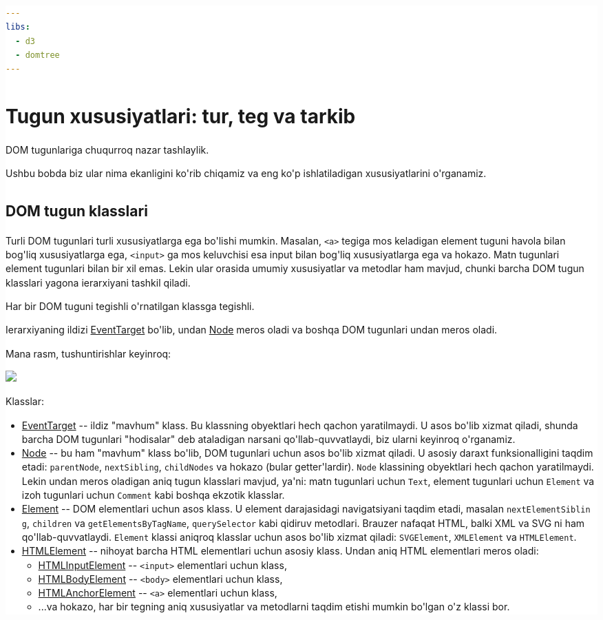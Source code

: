 ```yaml
---
libs:
  - d3
  - domtree
---
```


# Tugun xususiyatlari: tur, teg va tarkib

DOM tugunlariga chuqurroq nazar tashlaylik.

Ushbu bobda biz ular nima ekanligini ko'rib chiqamiz va eng ko'p ishlatiladigan xususiyatlarini o'rganamiz.

## DOM tugun klasslari

Turli DOM tugunlari turli xususiyatlarga ega bo'lishi mumkin. Masalan, `<a>` tegiga mos keladigan element tuguni havola bilan bog'liq xususiyatlarga ega, `<input>` ga mos keluvchisi esa input bilan bog'liq xususiyatlarga ega va hokazo. Matn tugunlari element tugunlari bilan bir xil emas. Lekin ular orasida umumiy xususiyatlar va metodlar ham mavjud, chunki barcha DOM tugun klasslari yagona ierarxiyani tashkil qiladi.

Har bir DOM tuguni tegishli o'rnatilgan klassga tegishli.

Ierarxiyaning ildizi [EventTarget](https://dom.spec.whatwg.org/#eventtarget) bo'lib, undan [Node](http://dom.spec.whatwg.org/#interface-node) meros oladi va boshqa DOM tugunlari undan meros oladi.

Mana rasm, tushuntirishlar keyinroq:

![](dom-class-hierarchy.svg)

Klasslar:

- [EventTarget](https://dom.spec.whatwg.org/#eventtarget) -- ildiz "mavhum" klass. Bu klassning obyektlari hech qachon yaratilmaydi. U asos bo'lib xizmat qiladi, shunda barcha DOM tugunlari "hodisalar" deb ataladigan narsani qo'llab-quvvatlaydi, biz ularni keyinroq o'rganamiz.
- [Node](http://dom.spec.whatwg.org/#interface-node) -- bu ham "mavhum" klass bo'lib, DOM tugunlari uchun asos bo'lib xizmat qiladi. U asosiy daraxt funksionalligini taqdim etadi: `parentNode`, `nextSibling`, `childNodes` va hokazo (bular getter'lardir). `Node` klassining obyektlari hech qachon yaratilmaydi. Lekin undan meros oladigan aniq tugun klasslari mavjud, ya'ni: matn tugunlari uchun `Text`, element tugunlari uchun `Element` va izoh tugunlari uchun `Comment` kabi boshqa ekzotik klasslar.
- [Element](http://dom.spec.whatwg.org/#interface-element) -- DOM elementlari uchun asos klass. U element darajasidagi navigatsiyani taqdim etadi, masalan `nextElementSibling`, `children` va `getElementsByTagName`, `querySelector` kabi qidiruv metodlari. Brauzer nafaqat HTML, balki XML va SVG ni ham qo'llab-quvvatlaydi. `Element` klassi aniqroq klasslar uchun asos bo'lib xizmat qiladi: `SVGElement`, `XMLElement` va `HTMLElement`.
- [HTMLElement](https://html.spec.whatwg.org/multipage/dom.html#htmlelement) -- nihoyat barcha HTML elementlari uchun asosiy klass. Undan aniq HTML elementlari meros oladi:
    - [HTMLInputElement](https://html.spec.whatwg.org/multipage/forms.html#htmlinputelement) -- `<input>` elementlari uchun klass,
    - [HTMLBodyElement](https://html.spec.whatwg.org/multipage/semantics.html#htmlbodyelement) -- `<body>` elementlari uchun klass,
    - [HTMLAnchorElement](https://html.spec.whatwg.org/multipage/semantics.html#htmlanchorelement) -- `<a>` elementlari uchun klass,
    - ...va hokazo, har bir tegning aniq xususiyatlar va metodlarni taqdim etishi mumkin bo'lgan o'z klassi bor.
